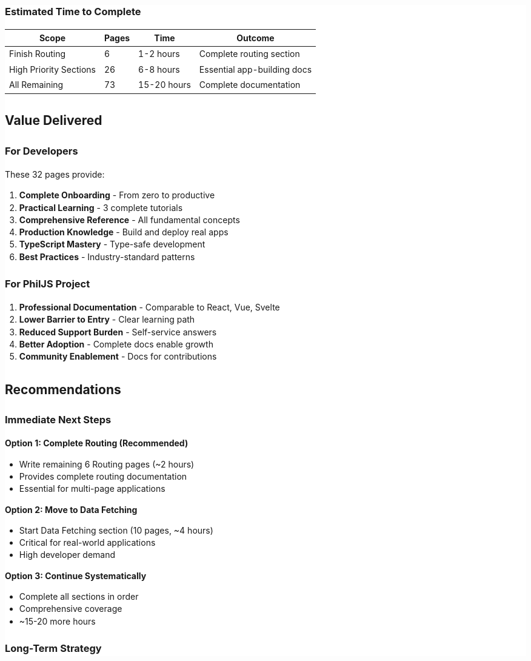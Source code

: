 ### Estimated Time to Complete

| Scope | Pages | Time | Outcome |
|-------|-------|------|---------|
| Finish Routing | 6 | 1-2 hours | Complete routing section |
| High Priority Sections | 26 | 6-8 hours | Essential app-building docs |
| All Remaining | 73 | 15-20 hours | Complete documentation |

## Value Delivered

### For Developers

These 32 pages provide:

1. **Complete Onboarding** - From zero to productive
2. **Practical Learning** - 3 complete tutorials
3. **Comprehensive Reference** - All fundamental concepts
4. **Production Knowledge** - Build and deploy real apps
5. **TypeScript Mastery** - Type-safe development
6. **Best Practices** - Industry-standard patterns

### For PhilJS Project

1. **Professional Documentation** - Comparable to React, Vue, Svelte
2. **Lower Barrier to Entry** - Clear learning path
3. **Reduced Support Burden** - Self-service answers
4. **Better Adoption** - Complete docs enable growth
5. **Community Enablement** - Docs for contributions

## Recommendations

### Immediate Next Steps

**Option 1: Complete Routing (Recommended)**
- Write remaining 6 Routing pages (~2 hours)
- Provides complete routing documentation
- Essential for multi-page applications

**Option 2: Move to Data Fetching**
- Start Data Fetching section (10 pages, ~4 hours)
- Critical for real-world applications
- High developer demand

**Option 3: Continue Systematically**
- Complete all sections in order
- Comprehensive coverage
- ~15-20 more hours

### Long-Term Strategy
